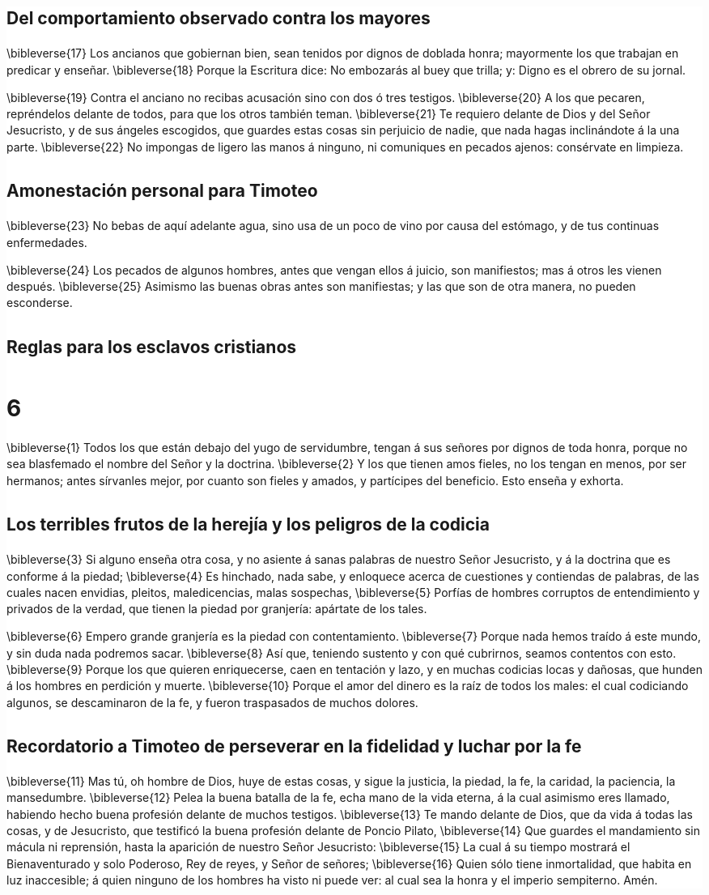 ## Del comportamiento observado contra los mayores
\bibleverse{17} Los ancianos que gobiernan bien, sean tenidos por dignos de doblada honra; mayormente los que trabajan en predicar y enseñar. \bibleverse{18} Porque la Escritura dice: No embozarás al buey que trilla; y: Digno es el obrero de su jornal.

\bibleverse{19} Contra el anciano no recibas acusación sino con dos ó tres testigos. \bibleverse{20} A los que pecaren, repréndelos delante de todos, para que los otros también teman. \bibleverse{21} Te requiero delante de Dios y del Señor Jesucristo, y de sus ángeles escogidos, que guardes estas cosas sin perjuicio de nadie, que nada hagas inclinándote á la una parte. \bibleverse{22} No impongas de ligero las manos á ninguno, ni comuniques en pecados ajenos: consérvate en limpieza.

## Amonestación personal para Timoteo
\bibleverse{23} No bebas de aquí adelante agua, sino usa de un poco de vino por causa del estómago, y de tus continuas enfermedades.

\bibleverse{24} Los pecados de algunos hombres, antes que vengan ellos á juicio, son manifiestos; mas á otros les vienen después. \bibleverse{25} Asimismo las buenas obras antes son manifiestas; y las que son de otra manera, no pueden esconderse. 

## Reglas para los esclavos cristianos
# 6 
\bibleverse{1} Todos los que están debajo del yugo de servidumbre, tengan á sus señores por dignos de toda honra, porque no sea blasfemado el nombre del Señor y la doctrina. \bibleverse{2} Y los que tienen amos fieles, no los tengan en menos, por ser hermanos; antes sírvanles mejor, por cuanto son fieles y amados, y partícipes del beneficio. Esto enseña y exhorta.

## Los terribles frutos de la herejía y los peligros de la codicia
\bibleverse{3} Si alguno enseña otra cosa, y no asiente á sanas palabras de nuestro Señor Jesucristo, y á la doctrina que es conforme á la piedad; \bibleverse{4} Es hinchado, nada sabe, y enloquece acerca de cuestiones y contiendas de palabras, de las cuales nacen envidias, pleitos, maledicencias, malas sospechas, \bibleverse{5} Porfías de hombres corruptos de entendimiento y privados de la verdad, que tienen la piedad por granjería: apártate de los tales.

\bibleverse{6} Empero grande granjería es la piedad con contentamiento. \bibleverse{7} Porque nada hemos traído á este mundo, y sin duda nada podremos sacar. \bibleverse{8} Así que, teniendo sustento y con qué cubrirnos, seamos contentos con esto. \bibleverse{9} Porque los que quieren enriquecerse, caen en tentación y lazo, y en muchas codicias locas y dañosas, que hunden á los hombres en perdición y muerte. \bibleverse{10} Porque el amor del dinero es la raíz de todos los males: el cual codiciando algunos, se descaminaron de la fe, y fueron traspasados de muchos dolores.

## Recordatorio a Timoteo de perseverar en la fidelidad y luchar por la fe
\bibleverse{11} Mas tú, oh hombre de Dios, huye de estas cosas, y sigue la justicia, la piedad, la fe, la caridad, la paciencia, la mansedumbre. \bibleverse{12} Pelea la buena batalla de la fe, echa mano de la vida eterna, á la cual asimismo eres llamado, habiendo hecho buena profesión delante de muchos testigos. \bibleverse{13} Te mando delante de Dios, que da vida á todas las cosas, y de Jesucristo, que testificó la buena profesión delante de Poncio Pilato, \bibleverse{14} Que guardes el mandamiento sin mácula ni reprensión, hasta la aparición de nuestro Señor Jesucristo: \bibleverse{15} La cual á su tiempo mostrará el Bienaventurado y solo Poderoso, Rey de reyes, y Señor de señores; \bibleverse{16} Quien sólo tiene inmortalidad, que habita en luz inaccesible; á quien ninguno de los hombres ha visto ni puede ver: al cual sea la honra y el imperio sempiterno. Amén.
